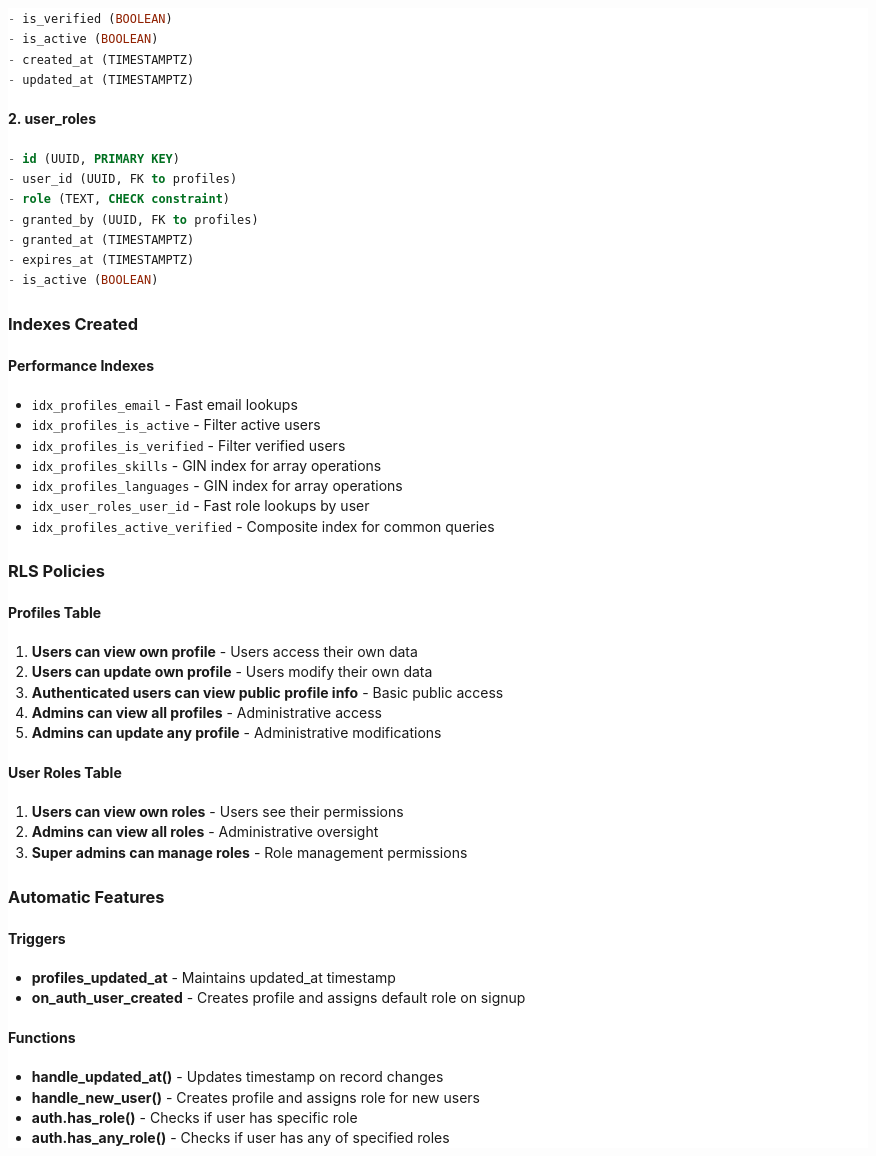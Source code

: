 ```sql
- is_verified (BOOLEAN)
- is_active (BOOLEAN)
- created_at (TIMESTAMPTZ)
- updated_at (TIMESTAMPTZ)
```

#### 2. user_roles
```sql
- id (UUID, PRIMARY KEY)
- user_id (UUID, FK to profiles)
- role (TEXT, CHECK constraint)
- granted_by (UUID, FK to profiles)
- granted_at (TIMESTAMPTZ)
- expires_at (TIMESTAMPTZ)
- is_active (BOOLEAN)
```

### Indexes Created

#### Performance Indexes
- `idx_profiles_email` - Fast email lookups
- `idx_profiles_is_active` - Filter active users
- `idx_profiles_is_verified` - Filter verified users
- `idx_profiles_skills` - GIN index for array operations
- `idx_profiles_languages` - GIN index for array operations
- `idx_user_roles_user_id` - Fast role lookups by user
- `idx_profiles_active_verified` - Composite index for common queries

### RLS Policies

#### Profiles Table
1. **Users can view own profile** - Users access their own data
2. **Users can update own profile** - Users modify their own data
3. **Authenticated users can view public profile info** - Basic public access
4. **Admins can view all profiles** - Administrative access
5. **Admins can update any profile** - Administrative modifications

#### User Roles Table
1. **Users can view own roles** - Users see their permissions
2. **Admins can view all roles** - Administrative oversight
3. **Super admins can manage roles** - Role management permissions

### Automatic Features

#### Triggers
- **profiles_updated_at** - Maintains updated_at timestamp
- **on_auth_user_created** - Creates profile and assigns default role on signup

#### Functions
- **handle_updated_at()** - Updates timestamp on record changes
- **handle_new_user()** - Creates profile and assigns role for new users
- **auth.has_role()** - Checks if user has specific role
- **auth.has_any_role()** - Checks if user has any of specified roles

